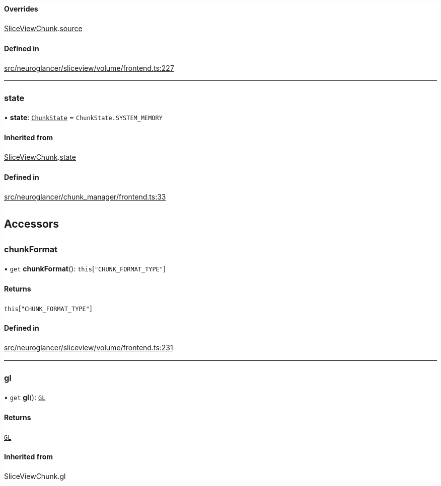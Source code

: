 #### Overrides

[SliceViewChunk](neuroglancer_sliceview_frontend.SliceViewChunk.md).[source](neuroglancer_sliceview_frontend.SliceViewChunk.md#source)

#### Defined in

[src/neuroglancer/sliceview/volume/frontend.ts:227](https://github.com/ActiveBrainAtlas2/neuroglancer/blob/034b457d/src/neuroglancer/sliceview/volume/frontend.ts#L227)

___

### state

• **state**: [`ChunkState`](../enums/neuroglancer_chunk_manager_base.ChunkState.md) = `ChunkState.SYSTEM_MEMORY`

#### Inherited from

[SliceViewChunk](neuroglancer_sliceview_frontend.SliceViewChunk.md).[state](neuroglancer_sliceview_frontend.SliceViewChunk.md#state)

#### Defined in

[src/neuroglancer/chunk_manager/frontend.ts:33](https://github.com/ActiveBrainAtlas2/neuroglancer/blob/034b457d/src/neuroglancer/chunk_manager/frontend.ts#L33)

## Accessors

### chunkFormat

• `get` **chunkFormat**(): `this`[``"CHUNK_FORMAT_TYPE"``]

#### Returns

`this`[``"CHUNK_FORMAT_TYPE"``]

#### Defined in

[src/neuroglancer/sliceview/volume/frontend.ts:231](https://github.com/ActiveBrainAtlas2/neuroglancer/blob/034b457d/src/neuroglancer/sliceview/volume/frontend.ts#L231)

___

### gl

• `get` **gl**(): [`GL`](../interfaces/neuroglancer_webgl_context.GL.md)

#### Returns

[`GL`](../interfaces/neuroglancer_webgl_context.GL.md)

#### Inherited from

SliceViewChunk.gl
